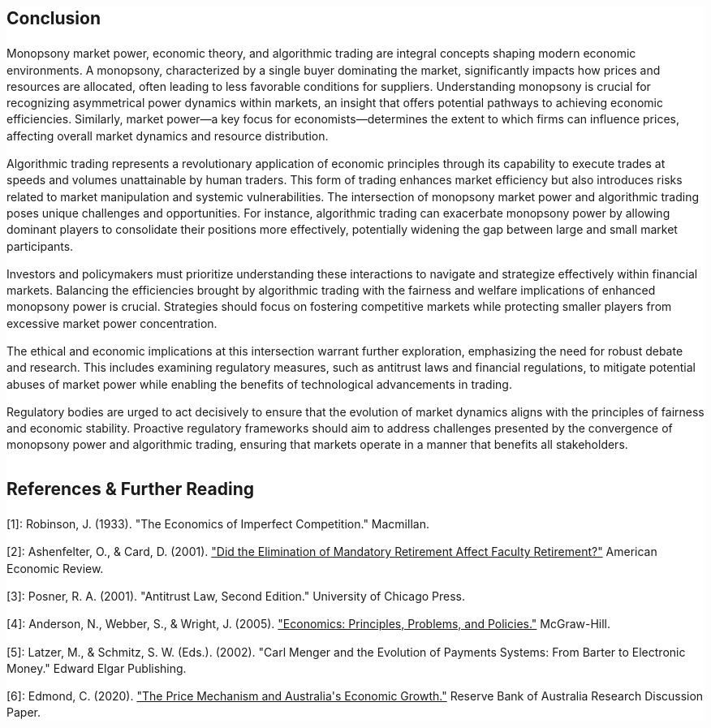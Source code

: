 ## Conclusion

Monopsony market power, economic theory, and algorithmic trading are integral concepts shaping modern economic environments. A monopsony, characterized by a single buyer dominating the market, significantly impacts how prices and resources are allocated, often leading to less favorable conditions for suppliers. Understanding monopsony is crucial for recognizing asymmetrical power dynamics within markets, an insight that offers potential pathways to achieving economic efficiencies. Similarly, market power—a key focus for economists—determines the extent to which firms can influence prices, affecting overall market dynamics and resource distribution.

Algorithmic trading represents a revolutionary application of economic principles through its capability to execute trades at speeds and volumes unattainable by human traders. This form of trading enhances market efficiency but also introduces risks related to market manipulation and systemic vulnerabilities. The intersection of monopsony market power and algorithmic trading poses unique challenges and opportunities. For instance, algorithmic trading can exacerbate monopsony power by allowing dominant players to consolidate their positions more effectively, potentially widening the gap between large and small market participants.

Investors and policymakers must prioritize understanding these interactions to navigate and strategize effectively within financial markets. Balancing the efficiencies brought by algorithmic trading with the fairness and welfare implications of enhanced monopsony power is crucial. Strategies should focus on fostering competitive markets while protecting smaller players from excessive market power concentration.

The ethical and economic implications at this intersection warrant further exploration, emphasizing the need for robust debate and research. This includes examining regulatory measures, such as antitrust laws and financial regulations, to mitigate potential abuses of market power while enabling the benefits of technological advancements in trading.

Regulatory bodies are urged to act decisively to ensure that the evolution of market dynamics aligns with the principles of fairness and economic stability. Proactive regulatory frameworks should aim to address challenges presented by the convergence of monopsony power and algorithmic trading, ensuring that markets operate in a manner that benefits all stakeholders.

## References & Further Reading

[1]: Robinson, J. (1933). "The Economics of Imperfect Competition." Macmillan. 

[2]: Ashenfelter, O., & Card, D. (2001). ["Did the Elimination of Mandatory Retirement Affect Faculty Retirement?"](https://davidcard.berkeley.edu/papers/mandatory-retirement.pdf) American Economic Review.

[3]: Posner, R. A. (2001). "Antitrust Law, Second Edition." University of Chicago Press.

[4]: Anderson, N., Webber, S., & Wright, J. (2005). ["Economics: Principles, Problems, and Policies."](https://journals.sagepub.com/doi/epdf/10.1177/0170840605051481) McGraw-Hill.

[5]: Latzer, M., & Schmitz, S. W. (Eds.). (2002). "Carl Menger and the Evolution of Payments Systems: From Barter to Electronic Money." Edward Elgar Publishing.

[6]: Edmond, C. (2020). ["The Price Mechanism and Australia's Economic Growth."](https://www.learn-economics.co.uk/The-price-mechanism.html) Reserve Bank of Australia Research Discussion Paper.